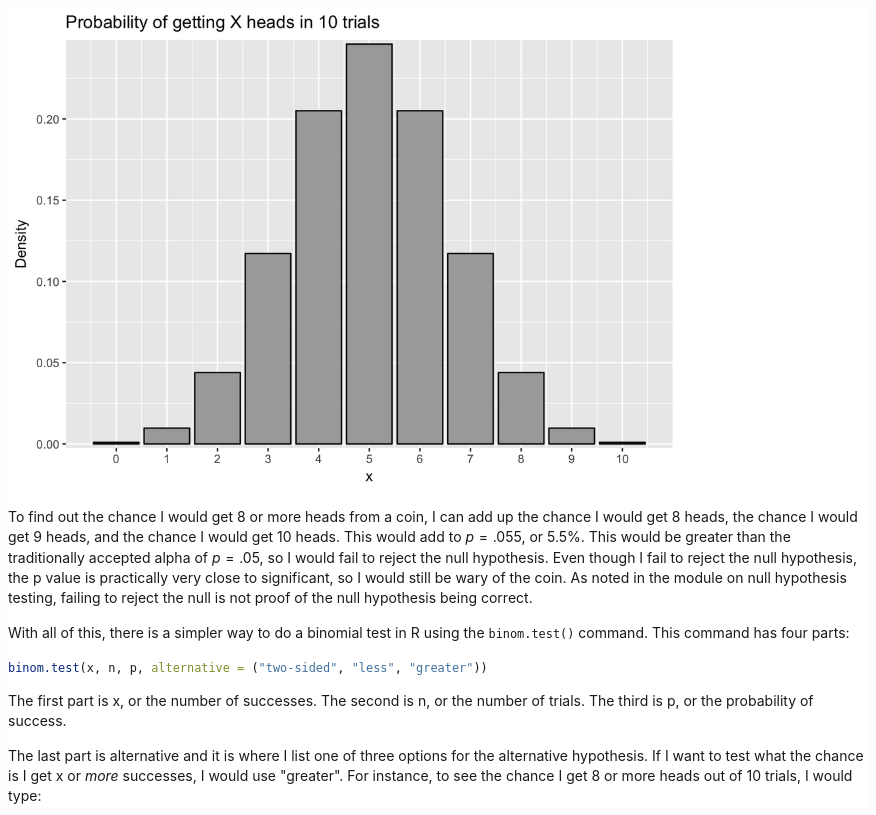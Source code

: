 <img src="08-frequencyclaims_files/figure-html/unnamed-chunk-3-1.png" width="672" />



To find out the chance I would get 8 or more heads from a coin, I can add up the chance I would get 8 heads, the chance I would get 9 heads, and the chance I would get 10 heads. This would add to $p = .055$, or 5.5%. This would be greater than the traditionally accepted alpha of $p = .05$, so I would fail to reject the null hypothesis. Even though I fail to reject the null hypothesis, the p value is practically very close to significant, so I would still be wary of the coin. As noted in the module on null hypothesis testing, failing to reject the null is not proof of the null hypothesis being correct.

With all of this, there is a simpler way to do a binomial test in R using the `binom.test()` command. This command has four parts:


```r
binom.test(x, n, p, alternative = ("two-sided", "less", "greater"))
```
The first part is x, or the number of successes. The second is n, or the number of trials. The third is p, or the probability of success.

The last part is alternative and it is where I list one of three options for the alternative hypothesis. If I want to test what the chance is I get x or *more* successes, I would use "greater". For instance, to see the chance I get 8 or more heads out of 10 trials, I would type:
